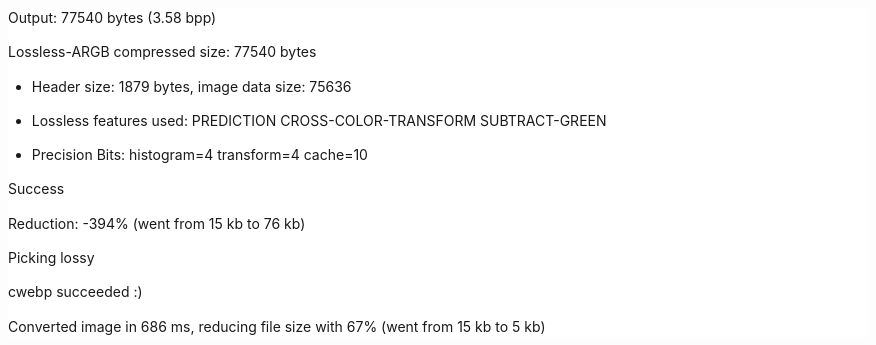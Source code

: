 Output:    77540 bytes (3.58 bpp)

Lossless-ARGB compressed size: 77540 bytes

  * Header size: 1879 bytes, image data size: 75636

  * Lossless features used: PREDICTION CROSS-COLOR-TRANSFORM SUBTRACT-GREEN

  * Precision Bits: histogram=4 transform=4 cache=10


Success

Reduction: -394% (went from 15 kb to 76 kb)


Picking lossy

cwebp succeeded :)


Converted image in 686 ms, reducing file size with 67% (went from 15 kb to 5 kb)

